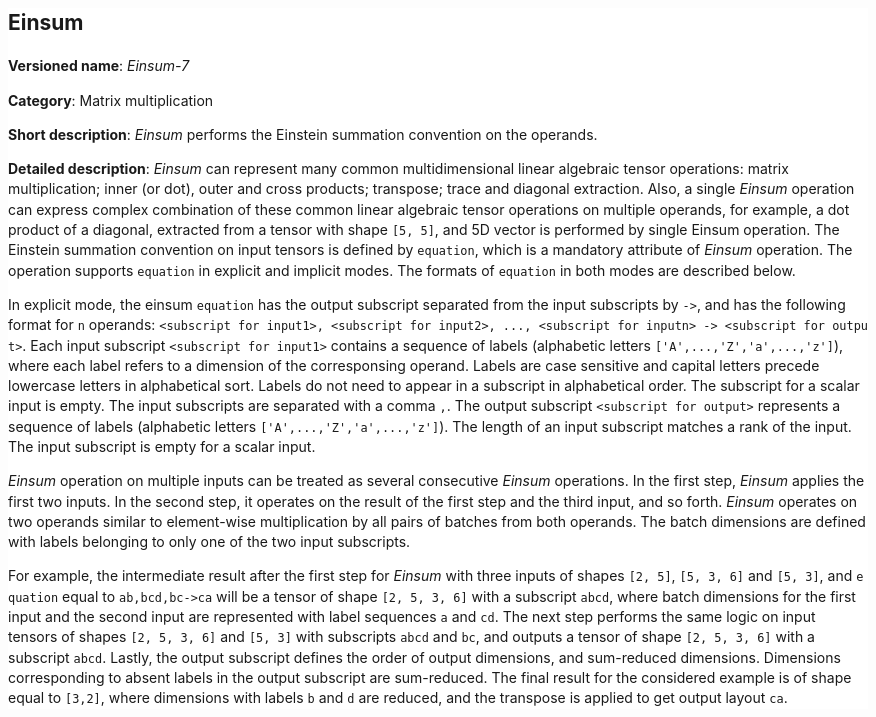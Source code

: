 ## Einsum <a name="Einsum"></a>

**Versioned name**: *Einsum-7*

**Category**: Matrix multiplication

**Short description**: *Einsum* performs the Einstein summation convention on the operands.

**Detailed description**: *Einsum* can represent many common multidimensional linear algebraic tensor operations: matrix multiplication;
inner (or dot), outer and cross products; transpose; trace and diagonal extraction.
Also, a single *Einsum* operation can express complex combination of these common linear algebraic tensor operations on multiple operands,
for example, a dot product of a diagonal, extracted from a tensor with shape `[5, 5]`, and 5D vector is performed by single Einsum operation.
The Einstein summation convention on input tensors is defined by `equation`, which is a mandatory attribute of *Einsum* operation.
The operation supports `equation` in explicit and implicit modes. The formats of `equation` in both modes are described below.

In explicit mode, the einsum `equation` has the output subscript separated from the input subscripts by `->`, and has the following format for `n` operands: 
`<subscript for input1>, <subscript for input2>, ..., <subscript for inputn> -> <subscript for output>`.
Each input subscript `<subscript for input1>` contains a sequence of labels (alphabetic letters `['A',...,'Z','a',...,'z']`), 
where each label refers to a dimension of the corresponsing operand. Labels are case sensitive and capital letters precede lowercase letters in alphabetical sort.
Labels do not need to appear in a subscript in alphabetical order. 
The subscript for a scalar input is empty. The input subscripts are separated with a comma `,`.
The output subscript `<subscript for output>` represents a sequence of labels (alphabetic letters `['A',...,'Z','a',...,'z']`).
The length of an input subscript matches a rank of the input. The input subscript is empty for a scalar input.

*Einsum* operation on multiple inputs can be treated as several consecutive *Einsum* operations. In the first step, *Einsum* applies the first two inputs. 
In the second step, it operates on the result of the first step and the third input, and so forth.
*Einsum* operates on two operands similar to element-wise multiplication by all pairs of batches from both operands.
The batch dimensions are defined with labels belonging to only one of the two input subscripts.

For example, the intermediate result after the first step for *Einsum* with three inputs of shapes `[2, 5]`, `[5, 3, 6]` and `[5, 3]`,
and `equation` equal to `ab,bcd,bc->ca` will be a tensor of shape `[2, 5, 3, 6]` with a subscript `abcd`,
where batch dimensions for the first input and the second input are represented with label sequences `a` and `cd`.
The next step performs the same logic on input tensors of shapes `[2, 5, 3, 6]` and `[5, 3]` with subscripts `abcd` and `bc`, and
outputs a tensor of shape `[2, 5, 3, 6]` with a subscript `abcd`.
Lastly, the output subscript defines the order of output dimensions, and sum-reduced dimensions.
Dimensions corresponding to absent labels in the output subscript are sum-reduced. The final result for the considered example is of shape equal to `[3,2]`,
where dimensions with labels `b` and `d` are reduced, and the transpose is applied to get output layout `ca`.
